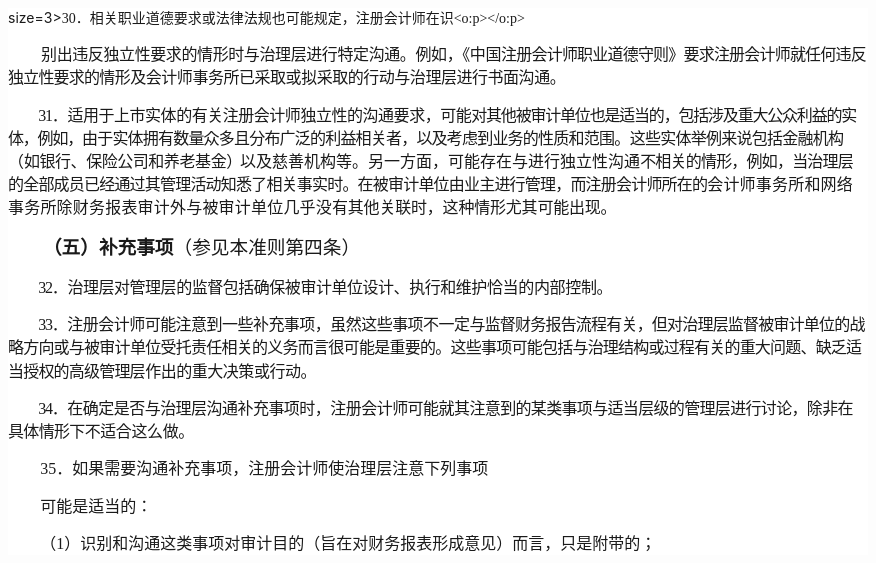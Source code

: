 size=3><FONT face=宋体><SPAN lang=EN-US 
style='mso-fareast-font-family: "Times New Roman"'>30</SPAN>．相关职业道德要求或法律法规也可能规定，注册会计师在识<SPAN 
lang=EN-US><o:p></o:p></SPAN></FONT></FONT></P>
<P class=aCxSpMiddle style="TEXT-INDENT: 24.8pt; mso-mirror-indents: yes"><FONT 
size=3><FONT face=宋体><SPAN 
style="LETTER-SPACING: -0.3pt">别出违反独立性要求的情形时与治理层进行特定沟通。例如，《中国</SPAN><SPAN 
style="LETTER-SPACING: -0.6pt">注册会计师职业道德守则》要求注册会计师就任何违反独立性要求的</SPAN><SPAN 
style="LETTER-SPACING: -0.35pt">情形及会计师事务所已采取或拟采取的行动与治理层进行书面沟通。</SPAN><SPAN 
lang=EN-US><o:p></o:p></SPAN></FONT></FONT></P>
<P class=aCxSpMiddle style="TEXT-INDENT: 22.6pt; mso-mirror-indents: yes"><FONT 
size=3><FONT face=宋体><SPAN lang=EN-US 
style='LETTER-SPACING: -0.85pt; mso-fareast-font-family: "Times New Roman"'>31</SPAN><SPAN 
style="LETTER-SPACING: -0.35pt">．适用于上市实体的有关注册会计师独立性的沟通要求，可能</SPAN><SPAN 
style="LETTER-SPACING: -0.9pt">对其他被审计单位也是适当的，包括涉及重大公众利益的实体，例如，</SPAN><SPAN 
style="LETTER-SPACING: -0.6pt">由于实体拥有数量众多且分布广泛的利益相关者，以及考虑到业务的</SPAN><SPAN 
style="LETTER-SPACING: -0.55pt">性质和范围。这些实体举例来说包括金融机构</SPAN>（<SPAN 
style="LETTER-SPACING: -0.35pt">如银行、保险公司和</SPAN><SPAN 
style="LETTER-SPACING: -0.3pt">养老基金</SPAN><SPAN 
style="LETTER-SPACING: -1.6pt">）</SPAN>以及慈善机构等。另一方面，可能存在与进行独立性沟通<SPAN 
style="LETTER-SPACING: -0.6pt">不相关的情形，例如，当治理层的全部成员已经通过其管理活动知悉了相关事实时。在被审计单位由业主进行管理，而注册会计师所在的</SPAN><SPAN 
style="LETTER-SPACING: 0.15pt">会计师事务所和网络事务所除财务报表审计外与被审计单位几乎没</SPAN><SPAN 
style="LETTER-SPACING: -0.15pt">有其他关联时，这种情形尤其可能出现。</SPAN><SPAN 
lang=EN-US><o:p></o:p></SPAN></FONT></FONT></P>
<P class=aCxSpMiddle style="TEXT-INDENT: 26.2pt; mso-mirror-indents: yes"><B 
style="mso-bidi-font-weight: normal"><SPAN 
style='FONT-SIZE: 14pt; FONT-FAMILY: "Microsoft JhengHei",sans-serif; LINE-HEIGHT: 150%; mso-hansi-font-family: 微软雅黑; mso-bidi-font-size: 13.0pt'>（五）补充事项</SPAN></B><SPAN 
style="FONT-SIZE: 14pt; LINE-HEIGHT: 150%; mso-bidi-font-size: 13.0pt"><FONT 
face=宋体>（参见本准则第四条）<SPAN lang=EN-US><o:p></o:p></SPAN></FONT></SPAN></P>
<P class=aCxSpMiddle style="TEXT-INDENT: 22.6pt; mso-mirror-indents: yes"><FONT 
face=宋体><FONT size=3><SPAN lang=EN-US 
style='LETTER-SPACING: -0.85pt; mso-fareast-font-family: "Times New Roman"'>32</SPAN><SPAN 
style="LETTER-SPACING: -0.35pt">．治理层对管理层的监督包括确保被审计单位设计、执行和维</SPAN><SPAN 
style="LETTER-SPACING: -0.25pt">护恰当的内部控制。</SPAN><SPAN 
lang=EN-US><o:p></o:p></SPAN></FONT></FONT></P>
<P class=aCxSpMiddle style="TEXT-INDENT: 22.6pt; mso-mirror-indents: yes"><FONT 
face=宋体><FONT size=3><SPAN lang=EN-US 
style='LETTER-SPACING: -0.85pt; mso-fareast-font-family: "Times New Roman"'>33</SPAN><SPAN 
style="LETTER-SPACING: -0.4pt">．注册会计师可能注意到一些补充事项，虽然这些事项不一定</SPAN><SPAN 
style="LETTER-SPACING: -0.6pt">与监督财务报告流程有关，但对治理层监督被审计单位的战略方向或</SPAN><SPAN 
style="LETTER-SPACING: -0.55pt">与被审计单位受托责任相关的义务而言很可能是重要的。这些事项可</SPAN><SPAN 
style="LETTER-SPACING: -0.6pt">能包括与治理结构或过程有关的重大问题、缺乏适当授权的高级管理</SPAN><SPAN 
style="LETTER-SPACING: -0.35pt">层作出的重大决策或行动。</SPAN><SPAN 
lang=EN-US><o:p></o:p></SPAN></FONT></FONT></P>
<P class=aCxSpMiddle style="TEXT-INDENT: 22.6pt; mso-mirror-indents: yes"><FONT 
face=宋体><FONT size=3><SPAN lang=EN-US 
style='LETTER-SPACING: -0.85pt; mso-fareast-font-family: "Times New Roman"'>34</SPAN><SPAN 
style="LETTER-SPACING: -0.4pt">．在确定是否与治理层沟通补充事项时，注册会计师可能就其</SPAN><SPAN 
style="LETTER-SPACING: -0.5pt">注意到的某类事项与适当层级的管理层进行讨论，除非在具体情形下</SPAN><SPAN 
style="LETTER-SPACING: -0.3pt">不适合这么做。</SPAN><SPAN 
lang=EN-US><o:p></o:p></SPAN></FONT></FONT></P>
<P class=aCxSpMiddle style="TEXT-INDENT: 24.2pt; mso-mirror-indents: yes"><FONT 
face=宋体><FONT size=3><SPAN lang=EN-US 
style='mso-fareast-font-family: "Times New Roman"'>35</SPAN>．如果需要沟通补充事项，注册会计师使治理层注意下列事项<SPAN 
lang=EN-US><o:p></o:p></SPAN></FONT></FONT></P>
<P class=aCxSpMiddle style="TEXT-INDENT: 24.2pt; mso-mirror-indents: yes"><FONT 
face=宋体><FONT size=3>可能是适当的：<SPAN 
lang=EN-US><o:p></o:p></SPAN></FONT></FONT></P>
<P class=aCxSpMiddle style="TEXT-INDENT: 24.2pt; mso-mirror-indents: yes"><FONT 
face=宋体><FONT size=3>（<SPAN lang=EN-US 
style='mso-fareast-font-family: "Times New Roman"'>1</SPAN>）识别和沟通这类事项对审计目的（旨在对财务报表形成意见）而言，只是附带的；<SPAN 
lang=EN-US><o:p></o:p></SPAN></FONT></FONT></P>